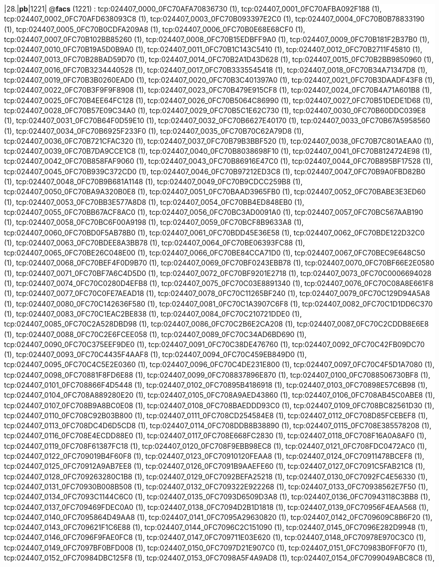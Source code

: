 |28.|__pb__|1221| @__facs__ (1221) : tcp:024407_0000_0FC70AFA70836730 (1), tcp:024407_0001_0FC70AFBA092F188 (1), tcp:024407_0002_0FC70AFD638093C8 (1), tcp:024407_0003_0FC70B093397E2C0 (1), tcp:024407_0004_0FC70B0B78833190 (1), tcp:024407_0005_0FC70B0CDFA209A8 (1), tcp:024407_0006_0FC70B0E68E68CF0 (1), tcp:024407_0007_0FC70B102BB85260 (1), tcp:024407_0008_0FC70B15EDBFF9A0 (1), tcp:024407_0009_0FC70B181F2B37B0 (1), tcp:024407_0010_0FC70B19A5D0B9A0 (1), tcp:024407_0011_0FC70B1C143C5410 (1), tcp:024407_0012_0FC70B2711F45810 (1), tcp:024407_0013_0FC70B28BAD59D70 (1), tcp:024407_0014_0FC70B2A1D43D628 (1), tcp:024407_0015_0FC70B2BB9850960 (1), tcp:024407_0016_0FC70B3234440528 (1), tcp:024407_0017_0FC70B3335545418 (1), tcp:024407_0018_0FC70B34A71347D8 (1), tcp:024407_0019_0FC70B3B0260EAD0 (1), tcp:024407_0020_0FC70B3C401397A0 (1), tcp:024407_0021_0FC70B3DAADF43F8 (1), tcp:024407_0022_0FC70B3F9F9F8908 (1), tcp:024407_0023_0FC70B479E915CF8 (1), tcp:024407_0024_0FC70B4A71A601B8 (1), tcp:024407_0025_0FC70B4EE64FC128 (1), tcp:024407_0026_0FC70B5064C86990 (1), tcp:024407_0027_0FC70B51DEDE1D68 (1), tcp:024407_0028_0FC70B57E09C34A0 (1), tcp:024407_0029_0FC70B5C1E62C730 (1), tcp:024407_0030_0FC70B60DDC039E8 (1), tcp:024407_0031_0FC70B64F0D59E10 (1), tcp:024407_0032_0FC70B6627E40170 (1), tcp:024407_0033_0FC70B67A5958560 (1), tcp:024407_0034_0FC70B6925F233F0 (1), tcp:024407_0035_0FC70B70C62A79D8 (1), tcp:024407_0036_0FC70B721CFAC320 (1), tcp:024407_0037_0FC70B79B3BBF520 (1), tcp:024407_0038_0FC70B7C801AEAA0 (1), tcp:024407_0039_0FC70B7DA9CCE1C8 (1), tcp:024407_0040_0FC70B8038698F10 (1), tcp:024407_0041_0FC70B8124724E98 (1), tcp:024407_0042_0FC70B858FAF9060 (1), tcp:024407_0043_0FC70B86916E47C0 (1), tcp:024407_0044_0FC70B895BF17528 (1), tcp:024407_0045_0FC70B939C372CD0 (1), tcp:024407_0046_0FC70B97212ED3C8 (1), tcp:024407_0047_0FC70B9A0FBD82B0 (1), tcp:024407_0048_0FC70B9B681A1148 (1), tcp:024407_0049_0FC70B9CDCC259B8 (1), tcp:024407_0050_0FC70BA9A320B0E8 (1), tcp:024407_0051_0FC70BAAD3965FB0 (1), tcp:024407_0052_0FC70BABE3E3ED60 (1), tcp:024407_0053_0FC70BB3E577A8D8 (1), tcp:024407_0054_0FC70BB4ED848EB0 (1), tcp:024407_0055_0FC70BB67ACF8AC0 (1), tcp:024407_0056_0FC70BC3AD0091A0 (1), tcp:024407_0057_0FC70BC567AAB190 (1), tcp:024407_0058_0FC70BC6F00A9198 (1), tcp:024407_0059_0FC70BCF8B9633A8 (1), tcp:024407_0060_0FC70BD0F5AB78B0 (1), tcp:024407_0061_0FC70BDD45E36E58 (1), tcp:024407_0062_0FC70BDE122D32C0 (1), tcp:024407_0063_0FC70BDEE8A3BB78 (1), tcp:024407_0064_0FC70BE06393FC88 (1), tcp:024407_0065_0FC70BE26C048E00 (1), tcp:024407_0066_0FC70BE84CCA71D0 (1), tcp:024407_0067_0FC70BEC9E648C50 (1), tcp:024407_0068_0FC70BEF4F0D9B70 (1), tcp:024407_0069_0FC70BF0243EBB78 (1), tcp:024407_0070_0FC70BF66E2E0580 (1), tcp:024407_0071_0FC70BF7A6C4D5D0 (1), tcp:024407_0072_0FC70BF9201E2718 (1), tcp:024407_0073_0FC70C0006694028 (1), tcp:024407_0074_0FC70C0280D4EFB8 (1), tcp:024407_0075_0FC70C03E8891340 (1), tcp:024407_0076_0FC70C08A8E661F8 (1), tcp:024407_0077_0FC70C0FE7AEAD18 (1), tcp:024407_0078_0FC70C11265BF240 (1), tcp:024407_0079_0FC70C129D94A5A8 (1), tcp:024407_0080_0FC70C142636F580 (1), tcp:024407_0081_0FC70C1A3907C6F8 (1), tcp:024407_0082_0FC70C1D1DD6C370 (1), tcp:024407_0083_0FC70C1EAC2BE838 (1), tcp:024407_0084_0FC70C210721DDE0 (1), tcp:024407_0085_0FC70C2A528DBD98 (1), tcp:024407_0086_0FC70C2B6E2CA208 (1), tcp:024407_0087_0FC70C2CDDB8E6E8 (1), tcp:024407_0088_0FC70C2E6FCEE058 (1), tcp:024407_0089_0FC70C34AD6BD690 (1), tcp:024407_0090_0FC70C375EEF9DE0 (1), tcp:024407_0091_0FC70C38DE476760 (1), tcp:024407_0092_0FC70C42FB09DC70 (1), tcp:024407_0093_0FC70C4435F4AAF8 (1), tcp:024407_0094_0FC70C459EB849D0 (1), tcp:024407_0095_0FC70C4C5E2E0360 (1), tcp:024407_0096_0FC70C4DE231E800 (1), tcp:024407_0097_0FC70C4F5D1A7080 (1), tcp:024407_0098_0FC70881F8FD6E88 (1), tcp:024407_0099_0FC708837896E870 (1), tcp:024407_0100_0FC7088506730BF8 (1), tcp:024407_0101_0FC708866F4D5448 (1), tcp:024407_0102_0FC70895B4186918 (1), tcp:024407_0103_0FC70898E57C6B98 (1), tcp:024407_0104_0FC708A889280E20 (1), tcp:024407_0105_0FC708A9AED43860 (1), tcp:024407_0106_0FC708AB45C0ABE8 (1), tcp:024407_0107_0FC708B9A8BC0E08 (1), tcp:024407_0108_0FC708BAEDDD93C0 (1), tcp:024407_0109_0FC708BC82561D30 (1), tcp:024407_0110_0FC708C92B03B800 (1), tcp:024407_0111_0FC708CD254584E8 (1), tcp:024407_0112_0FC708D85FCEBEF8 (1), tcp:024407_0113_0FC708DC4D6D5CD8 (1), tcp:024407_0114_0FC708DDB8B38890 (1), tcp:024407_0115_0FC708E385578208 (1), tcp:024407_0116_0FC708E4ECDD88E0 (1), tcp:024407_0117_0FC708E668FC2830 (1), tcp:024407_0118_0FC708F16A0A8AF0 (1), tcp:024407_0119_0FC708F61387FC18 (1), tcp:024407_0120_0FC708F9EBB98EC8 (1), tcp:024407_0121_0FC708FDC0472AC0 (1), tcp:024407_0122_0FC709019B4F60F8 (1), tcp:024407_0123_0FC70910120FEAA8 (1), tcp:024407_0124_0FC70911478BCEF8 (1), tcp:024407_0125_0FC70912A9AB7EE8 (1), tcp:024407_0126_0FC7091B9AAEFE60 (1), tcp:024407_0127_0FC7091C5FAB21C8 (1), tcp:024407_0128_0FC709263280C1B8 (1), tcp:024407_0129_0FC7092BEFA25218 (1), tcp:024407_0130_0FC7092FC4E56330 (1), tcp:024407_0131_0FC70930B008B508 (1), tcp:024407_0132_0FC709322E922268 (1), tcp:024407_0133_0FC70938562E7F50 (1), tcp:024407_0134_0FC7093C1144C6C0 (1), tcp:024407_0135_0FC7093D6509D3A8 (1), tcp:024407_0136_0FC70943118C3BB8 (1), tcp:024407_0137_0FC709469FDEC0A0 (1), tcp:024407_0138_0FC7094D2B1D1818 (1), tcp:024407_0139_0FC70956F4EAA568 (1), tcp:024407_0140_0FC7095864D49AA8 (1), tcp:024407_0141_0FC7095A29630820 (1), tcp:024407_0142_0FC709609C8B6F20 (1), tcp:024407_0143_0FC709621F1C6E88 (1), tcp:024407_0144_0FC7096C2C151090 (1), tcp:024407_0145_0FC7096E282D9948 (1), tcp:024407_0146_0FC7096F9FAE0FC8 (1), tcp:024407_0147_0FC709711E03E620 (1), tcp:024407_0148_0FC70978E970C3C0 (1), tcp:024407_0149_0FC7097BF0BFD008 (1), tcp:024407_0150_0FC7097D21E907C0 (1), tcp:024407_0151_0FC70983B0FF0F70 (1), tcp:024407_0152_0FC70984DBC125F8 (1), tcp:024407_0153_0FC7098A5F4A9AD8 (1), tcp:024407_0154_0FC7099049ABC8C8 (1),